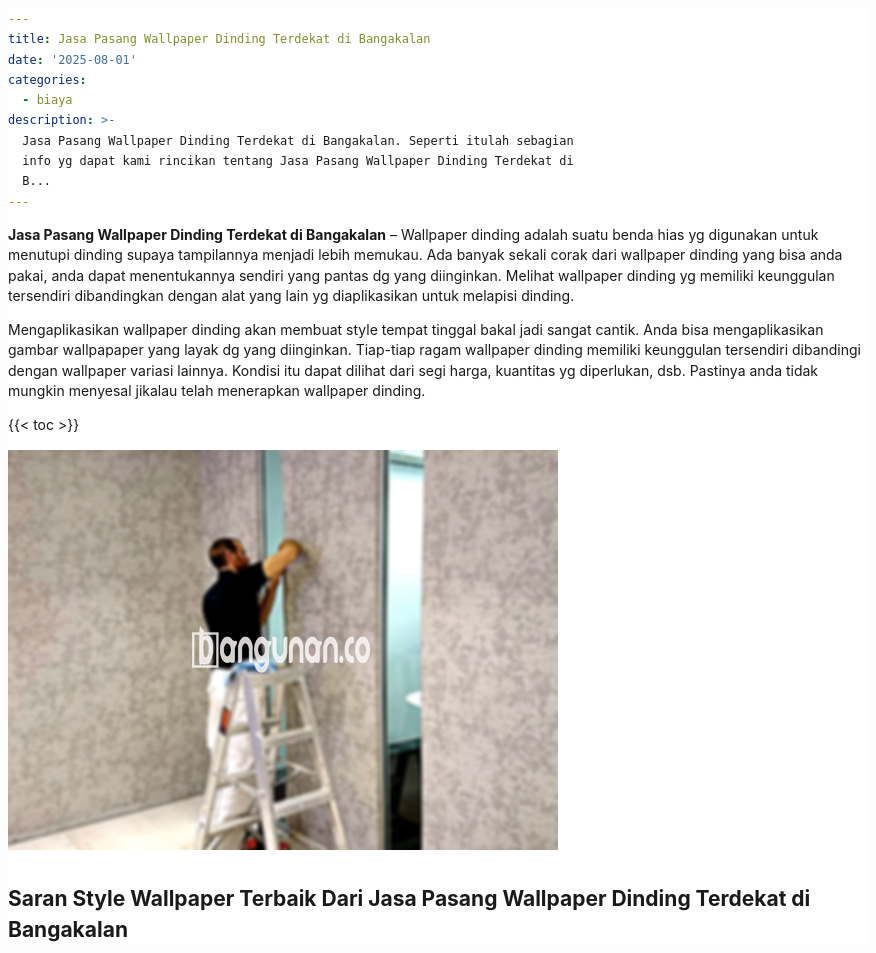 ```yaml
---
title: Jasa Pasang Wallpaper Dinding Terdekat di Bangakalan
date: '2025-08-01'
categories:
  - biaya
description: >-
  Jasa Pasang Wallpaper Dinding Terdekat di Bangakalan. Seperti itulah sebagian
  info yg dapat kami rincikan tentang Jasa Pasang Wallpaper Dinding Terdekat di
  B...
---
```


**Jasa Pasang Wallpaper Dinding Terdekat di Bangakalan** – Wallpaper dinding adalah suatu benda hias yg digunakan untuk menutupi dinding supaya tampilannya menjadi lebih memukau. Ada banyak sekali corak dari wallpaper dinding yang bisa anda pakai, anda dapat menentukannya sendiri yang pantas dg yang diinginkan. Melihat wallpaper dinding yg memiliki keunggulan tersendiri dibandingkan dengan alat yang lain yg diaplikasikan untuk melapisi dinding.

Mengaplikasikan wallpaper dinding akan membuat style tempat tinggal bakal jadi sangat cantik. Anda bisa mengaplikasikan gambar wallpapaper yang layak dg yang diinginkan. Tiap-tiap ragam wallpaper dinding memiliki keunggulan tersendiri dibandingi dengan wallpaper variasi lainnya. Kondisi itu dapat dilihat dari segi harga, kuantitas yg diperlukan, dsb. Pastinya anda tidak mungkin menyesal jikalau telah menerapkan wallpaper dinding.

{{< toc >}}

![Jasa Pasang Wallpaper Dinding Terdekat di Bangakalan](/images/jasa-pasang-wallpaper-murah23.png)

## Saran Style Wallpaper Terbaik Dari Jasa Pasang Wallpaper Dinding Terdekat di Bangakalan
